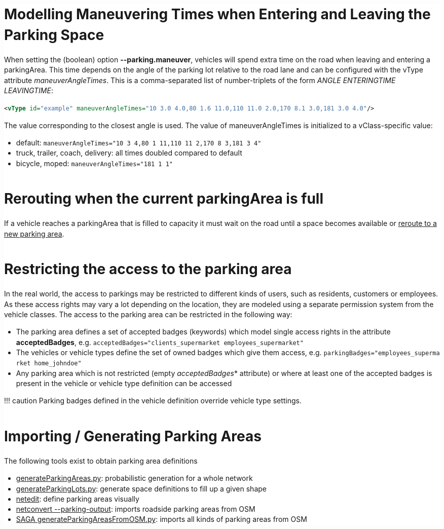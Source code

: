 # Modelling Maneuvering Times when Entering and Leaving the Parking Space

When setting the (boolean) option **--parking.maneuver**, vehicles will spend extra time on the road when leaving and entering a parkingArea. This time depends on the angle of the parking lot relative to the road lane and can be configured with the vType attribute *maneuverAngleTimes*. This is a comma-separated list of number-triplets of the form *ANGLE ENTERINGTIME LEAVINGTIME*:

```xml
<vType id="example" maneuverAngleTimes="10 3.0 4.0,80 1.6 11.0,110 11.0 2.0,170 8.1 3.0,181 3.0 4.0"/>
```

The value corresponding to the closest angle is used. The value of maneuverAngleTimes is initialized to a vClass-specific value:

- default: `maneuverAngleTimes="10 3 4,80 1 11,110 11 2,170 8 3,181 3 4"`
- truck, trailer, coach, delivery: all times doubled compared to default
- bicycle, moped: `maneuverAngleTimes="181 1 1"`

# Rerouting when the current parkingArea is full

If a vehicle reaches a parkingArea that is filled to capacity it must
wait on the road until a space becomes available or [reroute to a new
parking
area](../Simulation/Rerouter.md#rerouting_to_an_alternative_parking_area).

# Restricting the access to the parking area

In the real world, the access to parkings may be restricted to different kinds of users, such as residents, customers or employees. As these access rights may vary a lot depending on the location,
they are modeled using a separate permission system from the vehicle classes. The access to the parking area can be restricted in the following way:

- The parking area defines a set of accepted badges (keywords) which model single access rights in the attribute **acceptedBadges**, e.g. `acceptedBadges="clients_supermarket employees_supermarket"`
- The vehicles or vehicle types define the set of owned badges which give them access, e.g. `parkingBadges="employees_supermarket home_johndoe"`
- Any parking area which is not restricted (empty *acceptedBadges** attribute) or where at least one of the accepted badges is present in the vehicle or vehicle type definition can be accessed

!!! caution
    Parking badges defined in the vehicle definition override vehicle type settings.

# Importing / Generating Parking Areas

The following tools exist to obtain parking area definitions

- [generateParkingAreas.py](../Tools/Misc.md#generateparkingareaspy): probabilistic generation for a whole network
- [generateParkingLots.py](../Tools/Misc.md#generateparkinglotspy): generate space definitions to fill up a given shape
- [netedit](../Netedit/elementsAdditional.md#parking_areas): define parking areas visually
- [netconvert --parking-output](../netconvert.md#export_1): imports roadside parking areas from OSM
- [SAGA generateParkingAreasFromOSM.py](https://github.com/lcodeca/SUMOActivityGen): imports all kinds of parking areas from OSM
